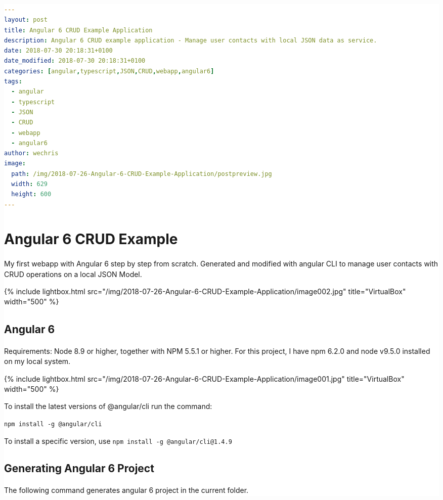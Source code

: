 ```yaml
---
layout: post
title: Angular 6 CRUD Example Application 
description: Angular 6 CRUD example application - Manage user contacts with local JSON data as service.
date: 2018-07-30 20:18:31+0100
date_modified: 2018-07-30 20:18:31+0100
categories: [angular,typescript,JSON,CRUD,webapp,angular6]
tags:
  - angular
  - typescript
  - JSON
  - CRUD
  - webapp
  - angular6
author: wechris
image:
  path: /img/2018-07-26-Angular-6-CRUD-Example-Application/postpreview.jpg
  width: 629
  height: 600
---
```


# Angular 6 CRUD Example

My first webapp with Angular 6 step by step from scratch. Generated and modified with angular CLI to manage user contacts with CRUD operations on a local JSON Model.

{% include lightbox.html src="/img/2018-07-26-Angular-6-CRUD-Example-Application/image002.jpg" title="VirtualBox" width="500" %}

## Angular 6 

Requirements: Node 8.9 or higher, together with NPM 5.5.1 or higher. 
For this project, I have npm 6.2.0 and node v9.5.0 installed on my local system.     
    
{% include lightbox.html src="/img/2018-07-26-Angular-6-CRUD-Example-Application/image001.jpg" title="VirtualBox" width="500" %}
    

To install the latest versions of @angular/cli run the command:
    
    
    npm install -g @angular/cli
    

To install a specific version, use `npm install -g @angular/cli@1.4.9`


## Generating Angular 6 Project

The following command generates angular 6 project in the current folder.
    